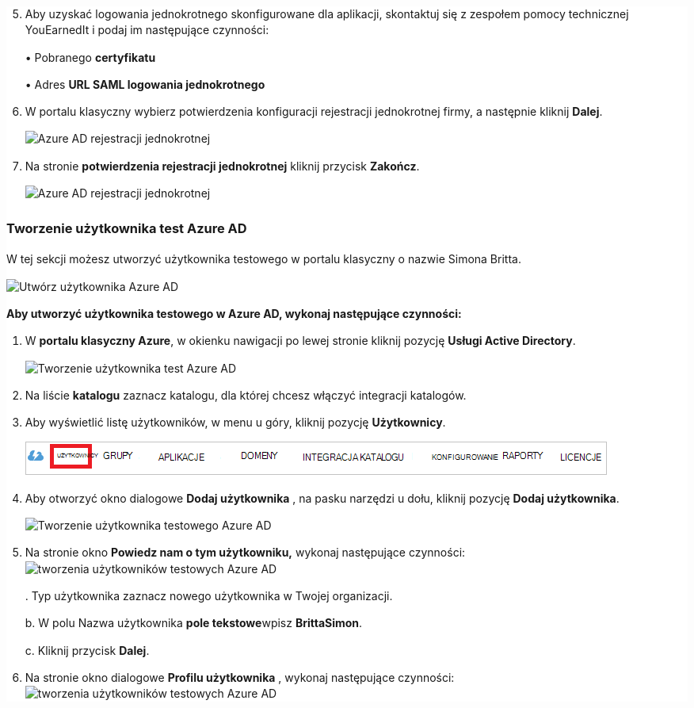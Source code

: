 
5. Aby uzyskać logowania jednokrotnego skonfigurowane dla aplikacji, skontaktuj się z zespołem pomocy technicznej YouEarnedIt i podaj im następujące czynności:

    • Pobranego **certyfikatu**

    • Adres **URL SAML logowania jednokrotnego**

6. W portalu klasyczny wybierz potwierdzenia konfiguracji rejestracji jednokrotnej firmy, a następnie kliknij **Dalej**.
    
    ![Azure AD rejestracji jednokrotnej][10]

7. Na stronie **potwierdzenia rejestracji jednokrotnej** kliknij przycisk **Zakończ**.  
 
    ![Azure AD rejestracji jednokrotnej][11]


### <a name="creating-an-azure-ad-test-user"></a>Tworzenie użytkownika test Azure AD
W tej sekcji możesz utworzyć użytkownika testowego w portalu klasyczny o nazwie Simona Britta.


![Utwórz użytkownika Azure AD][20]

**Aby utworzyć użytkownika testowego w Azure AD, wykonaj następujące czynności:**

1. W **portalu klasyczny Azure**, w okienku nawigacji po lewej stronie kliknij pozycję **Usługi Active Directory**.

    ![Tworzenie użytkownika test Azure AD](./media/active-directory-saas-youearnedit-tutorial/create_aaduser_09.png) 

2. Na liście **katalogu** zaznacz katalogu, dla której chcesz włączyć integracji katalogów.

3. Aby wyświetlić listę użytkowników, w menu u góry, kliknij pozycję **Użytkownicy**.

    ![Tworzenie użytkownika testowego Azure AD](./media/active-directory-saas-youearnedit-tutorial/create_aaduser_03.png) 

4. Aby otworzyć okno dialogowe **Dodaj użytkownika** , na pasku narzędzi u dołu, kliknij pozycję **Dodaj użytkownika**.

    ![Tworzenie użytkownika testowego Azure AD](./media/active-directory-saas-youearnedit-tutorial/create_aaduser_04.png) 

5. Na stronie okno **Powiedz nam o tym użytkowniku,** wykonaj następujące czynności:  ![tworzenia użytkowników testowych Azure AD](./media/active-directory-saas-youearnedit-tutorial/create_aaduser_05.png) 

    . Typ użytkownika zaznacz nowego użytkownika w Twojej organizacji.

    b. W polu Nazwa użytkownika **pole tekstowe**wpisz **BrittaSimon**.

    c. Kliknij przycisk **Dalej**.

6.  Na stronie okno dialogowe **Profilu użytkownika** , wykonaj następujące czynności: ![tworzenia użytkowników testowych Azure AD](./media/active-directory-saas-youearnedit-tutorial/create_aaduser_06.png) 


[1]: ./media/active-directory-saas-youearnedit-tutorial/tutorial_general_01.png
[2]: ./media/active-directory-saas-youearnedit-tutorial/tutorial_general_02.png
[3]: ./media/active-directory-saas-youearnedit-tutorial/tutorial_general_03.png
[4]: ./media/active-directory-saas-youearnedit-tutorial/tutorial_general_04.png
[6]: ./media/active-directory-saas-youearnedit-tutorial/tutorial_general_05.png
[10]: ./media/active-directory-saas-youearnedit-tutorial/tutorial_general_06.png
[11]: ./media/active-directory-saas-youearnedit-tutorial/tutorial_general_07.png
[20]: ./media/active-directory-saas-youearnedit-tutorial/tutorial_general_100.png
[200]: ./media/active-directory-saas-youearnedit-tutorial/tutorial_general_200.png
[201]: ./media/active-directory-saas-youearnedit-tutorial/tutorial_general_201.png
[203]: ./media/active-directory-saas-youearnedit-tutorial/tutorial_general_203.png
[204]: ./media/active-directory-saas-youearnedit-tutorial/tutorial_general_204.png
[205]: ./media/active-directory-saas-youearnedit-tutorial/tutorial_general_205.png